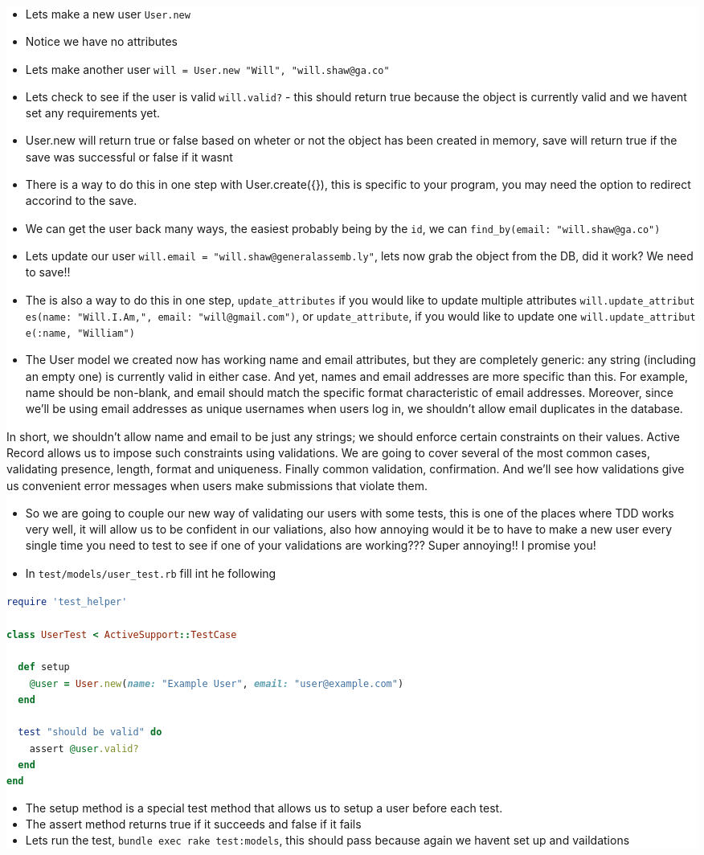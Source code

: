 * Lets make a new user `User.new`
* Notice we have no attributes
* Lets make another user `will = User.new "Will", "will.shaw@ga.co"`
* Lets check to see if the user is valid `will.valid?` - this should return true because the object is currently valid and we havent set any requirements yet.
* User.new will return true or false based on wheter or not the object has been created in memory, save will return true if the save was successful or false if it wasnt
* There is a way to do this in one step with User.create({}), this is specific to your program, you may need the option to redirect accorind to the save.
* We can get the user back many ways, the easiest probably being by the `id`, we can `find_by(email: "will.shaw@ga.co")`
* Lets update our user `will.email = "will.shaw@generalassemb.ly"`, lets now grab the object from the DB, did it work? We need to save!!
* The is also a way to do this in one step, `update_attributes` if you would like to update multiple attributes `will.update_attributes(name: "Will.I.Am,", email: "will@gmail.com")`, or `update_attribute`, if you would like to update one `will.update_attribute(:name, "William")`


* The User model we created now has working name and email attributes, but they are completely generic: any string (including an empty one) is currently valid in either case. And yet, names and email addresses are more specific than this. For example, name should be non-blank, and email should match the specific format characteristic of email addresses. Moreover, since we’ll be using email addresses as unique usernames when users log in, we shouldn’t allow email duplicates in the database.

In short, we shouldn’t allow name and email to be just any strings; we should enforce certain constraints on their values. Active Record allows us to impose such constraints using validations. We are going to cover several of the most common cases, validating presence, length, format and uniqueness. Finally common validation, confirmation. And we’ll see how validations give us convenient error messages when users make submissions that violate them.

* So we are going to couple our new way of validating our users with some tests, this is one of the places where TDD works very well, it will allow us to be confident in our valiations, also how annoying would it be to have to make a new user every single time you need to test to see if one of your validations are working??? Super annoying!! I promise you!

* In `test/models/user_test.rb` fill int he following

```ruby
require 'test_helper'

class UserTest < ActiveSupport::TestCase

  def setup
    @user = User.new(name: "Example User", email: "user@example.com")
  end

  test "should be valid" do
    assert @user.valid?
  end
end
```

* The setup method is a special test method that allows us to setup a user before each test.
* The assert method returns true if it succeeds and false if it fails
* Lets run the test, `bundle exec rake test:models`, this should pass because again we havent set up and vaildations
